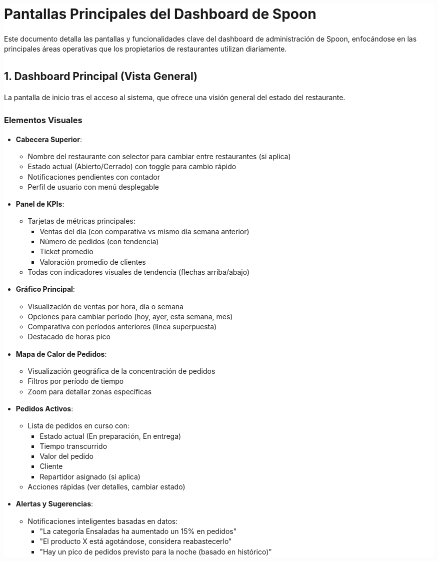 # Pantallas Principales del Dashboard de Spoon

Este documento detalla las pantallas y funcionalidades clave del dashboard de administración de Spoon, enfocándose en las principales áreas operativas que los propietarios de restaurantes utilizan diariamente.

## 1. Dashboard Principal (Vista General)

La pantalla de inicio tras el acceso al sistema, que ofrece una visión general del estado del restaurante.

### Elementos Visuales

- **Cabecera Superior**:
  - Nombre del restaurante con selector para cambiar entre restaurantes (si aplica)
  - Estado actual (Abierto/Cerrado) con toggle para cambio rápido
  - Notificaciones pendientes con contador
  - Perfil de usuario con menú desplegable

- **Panel de KPIs**:
  - Tarjetas de métricas principales:
    - Ventas del día (con comparativa vs mismo día semana anterior)
    - Número de pedidos (con tendencia)
    - Ticket promedio
    - Valoración promedio de clientes
  - Todas con indicadores visuales de tendencia (flechas arriba/abajo)

- **Gráfico Principal**:
  - Visualización de ventas por hora, día o semana
  - Opciones para cambiar período (hoy, ayer, esta semana, mes)
  - Comparativa con períodos anteriores (línea superpuesta)
  - Destacado de horas pico

- **Mapa de Calor de Pedidos**:
  - Visualización geográfica de la concentración de pedidos
  - Filtros por período de tiempo
  - Zoom para detallar zonas específicas

- **Pedidos Activos**:
  - Lista de pedidos en curso con:
    - Estado actual (En preparación, En entrega)
    - Tiempo transcurrido
    - Valor del pedido
    - Cliente
    - Repartidor asignado (si aplica)
  - Acciones rápidas (ver detalles, cambiar estado)

- **Alertas y Sugerencias**:
  - Notificaciones inteligentes basadas en datos:
    - "La categoría Ensaladas ha aumentado un 15% en pedidos"
    - "El producto X está agotándose, considera reabastecerlo"
    - "Hay un pico de pedidos previsto para la noche (basado en histórico)"
